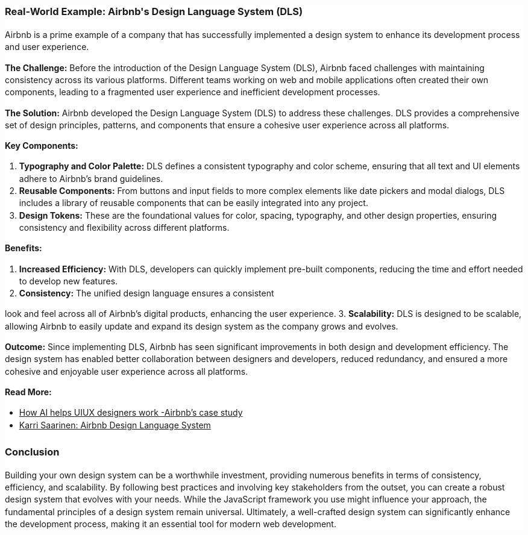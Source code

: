 ### Real-World Example: Airbnb's Design Language System (DLS)

Airbnb is a prime example of a company that has successfully implemented a design system to enhance its development process and user experience.

**The Challenge:**
Before the introduction of the Design Language System (DLS), Airbnb faced challenges with maintaining consistency across its various platforms. Different teams working on web and mobile applications often created their own components, leading to a fragmented user experience and inefficient development processes.

**The Solution:**
Airbnb developed the Design Language System (DLS) to address these challenges. DLS provides a comprehensive set of design principles, patterns, and components that ensure a cohesive user experience across all platforms.

**Key Components:**

1. **Typography and Color Palette:** DLS defines a consistent typography and color scheme, ensuring that all text and UI elements adhere to Airbnb’s brand guidelines.
2. **Reusable Components:** From buttons and input fields to more complex elements like date pickers and modal dialogs, DLS includes a library of reusable components that can be easily integrated into any project.
3. **Design Tokens:** These are the foundational values for color, spacing, typography, and other design properties, ensuring consistency and flexibility across different platforms.

**Benefits:**

1. **Increased Efficiency:** With DLS, developers can quickly implement pre-built components, reducing the time and effort needed to develop new features.
2. **Consistency:** The unified design language ensures a consistent

 look and feel across all of Airbnb’s digital products, enhancing the user experience.
3. **Scalability:** DLS is designed to be scalable, allowing Airbnb to easily update and expand its design system as the company grows and evolves.

**Outcome:**
Since implementing DLS, Airbnb has seen significant improvements in both design and development efficiency. The design system has enabled better collaboration between designers and developers, reduced redundancy, and ensured a more cohesive and enjoyable user experience across all platforms.

**Read More:**

- [How AI helps UIUX designers work -Airbnb’s case study](https://axureboutique.medium.com/how-ai-helps-uiux-designers-work-airbnbs-case-study-da44671a4328)
- [Karri Saarinen: Airbnb Design Language System](https://karrisaarinen.com/dls/)

### Conclusion

Building your own design system can be a worthwhile investment, providing numerous benefits in terms of consistency, efficiency, and scalability. By following best practices and involving key stakeholders from the outset, you can create a robust design system that evolves with your needs. While the JavaScript framework you use might influence your approach, the fundamental principles of a design system remain universal. Ultimately, a well-crafted design system can significantly enhance the development process, making it an essential tool for modern web development.
